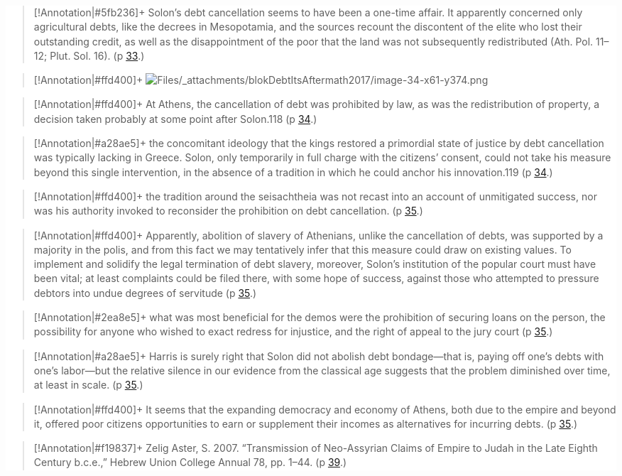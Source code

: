 >[!Annotation|#5fb236]+ 
>Solon’s debt cancellation seems to have been a one-time affair. It apparently concerned only agricultural debts, like the decrees in Mesopotamia, and the sources recount the discontent of the elite who lost their outstanding credit, as well as the disappointment of the poor that the land was not subsequently redistributed (Ath. Pol. 11–12; Plut. Sol. 16). (p [33](zotero://open-pdf/library/items/S3FZ7D2A?page=33&annotation=KL7I2ZFG).)

>[!Annotation|#ffd400]+ 
>![Files/_attachments/blokDebtItsAftermath2017/image-34-x61-y374.png](/img/user/Files/_attachments/blokDebtItsAftermath2017/image-34-x61-y374.png)

>[!Annotation|#ffd400]+ 
>At Athens, the cancellation of debt was prohibited by law, as was the redistribution of property, a decision taken probably at some point after Solon.118 (p [34](zotero://open-pdf/library/items/S3FZ7D2A?page=34&annotation=JU4IJA3U).)

>[!Annotation|#a28ae5]+ 
>the concomitant ideology that the kings restored a primordial state of justice by debt cancellation was typically lacking in Greece. Solon, only temporarily in full charge with the citizens’ consent, could not take his measure beyond this single intervention, in the absence of a tradition in which he could anchor his innovation.119 (p [34](zotero://open-pdf/library/items/S3FZ7D2A?page=34&annotation=IJ2KTYZH).)

>[!Annotation|#ffd400]+ 
>the tradition around the seisachtheia was not recast into an account of unmitigated success, nor was his authority invoked to reconsider the prohibition on debt cancellation. (p [35](zotero://open-pdf/library/items/S3FZ7D2A?page=35&annotation=J5AZANSU).)

>[!Annotation|#ffd400]+ 
>Apparently, abolition of slavery of Athenians, unlike the cancellation of debts, was supported by a majority in the polis, and from this fact we may tentatively infer that this measure could draw on existing values. To implement and solidify the legal termination of debt slavery, moreover, Solon’s institution of the popular court must have been vital; at least complaints could be filed there, with some hope of success, against those who attempted to pressure debtors into undue degrees of servitude (p [35](zotero://open-pdf/library/items/S3FZ7D2A?page=35&annotation=9XZRCKGR).)

>[!Annotation|#2ea8e5]+ 
>what was most beneficial for the demos were the prohibition of securing loans on the person, the possibility for anyone who wished to exact redress for injustice, and the right of appeal to the jury court (p [35](zotero://open-pdf/library/items/S3FZ7D2A?page=35&annotation=BBXQSD79).)

>[!Annotation|#a28ae5]+ 
>Harris is surely right that Solon did not abolish debt bondage—that is, paying off one’s debts with one’s labor—but the relative silence in our evidence from the classical age suggests that the problem diminished over time, at least in scale. (p [35](zotero://open-pdf/library/items/S3FZ7D2A?page=35&annotation=V85NKTMM).)

>[!Annotation|#ffd400]+ 
>It seems that the expanding democracy and economy of Athens, both due to the empire and beyond it, offered poor citizens opportunities to earn or supplement their incomes as alternatives for incurring debts. (p [35](zotero://open-pdf/library/items/S3FZ7D2A?page=35&annotation=EAWKFWNT).)

>[!Annotation|#f19837]+ 
>Zelig Aster, S. 2007. “Transmission of Neo-Assyrian Claims of Empire to Judah in the Late Eighth Century b.c.e.,” Hebrew Union College Annual 78, pp. 1–44. (p [39](zotero://open-pdf/library/items/S3FZ7D2A?page=39&annotation=TN2GUYDQ).)




